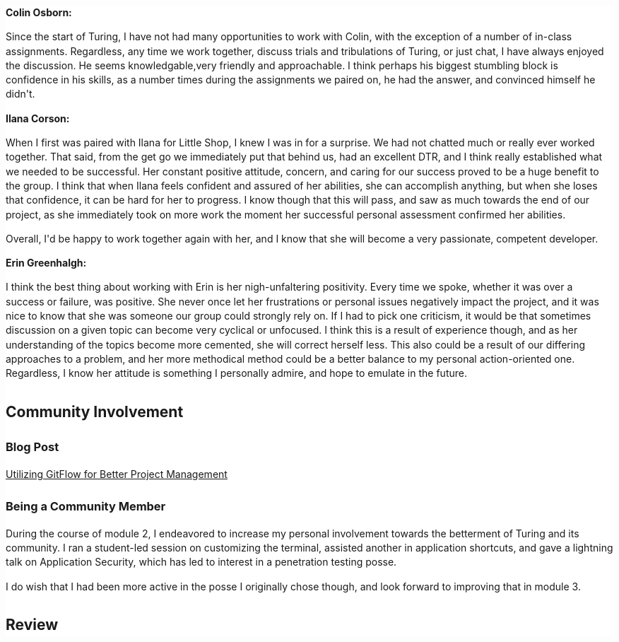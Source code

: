 **Colin Osborn:**

Since the start of Turing, I have not had many opportunities to work with Colin, with the exception of a number of in-class assignments. Regardless, any time we work together, discuss trials and tribulations of Turing, or just chat, I have always enjoyed the discussion. He seems knowledgable,very friendly and approachable. I think perhaps his biggest stumbling block is confidence in his skills, as a number times during the assignments we paired on, he had the answer, and convinced himself he didn't.

**Ilana Corson:**

When I first was paired with Ilana for Little Shop, I knew I was in for a surprise. We had not chatted much or really ever worked together. That said, from the get go we immediately put that behind us, had an excellent DTR, and I think really established what we needed to be successful. Her constant positive attitude, concern, and caring for our success proved to be a huge benefit to the group. I think that when Ilana feels confident and assured of her abilities, she can accomplish anything, but when she loses that confidence, it can be hard for her to progress. I know though that this will pass, and saw as much towards the end of our project, as she immediately took on more work the moment her successful personal assessment confirmed her abilities.

Overall, I'd be happy to work together again with her, and I know that she will become a very passionate, competent developer.


**Erin Greenhalgh:**

I think the best thing about working with Erin is her nigh-unfaltering positivity. Every time we spoke, whether it was over a success or failure, was positive. She never once let her frustrations or personal issues negatively impact the project, and it was nice to know that she was someone our group could strongly rely on. If I had to pick one criticism, it would be that sometimes discussion on a given topic can become very cyclical or unfocused. I think this is a result of experience though, and as her understanding of the topics become more cemented, she will correct herself less. This also could be a result of our differing approaches to a problem, and her more methodical method could be a better balance to my personal action-oriented one. Regardless, I know her attitude is something I personally admire, and hope to emulate in the future.

## Community Involvement

### Blog Post

[Utilizing GitFlow for Better Project Management](https://gist.github.com/Riizu/5ce6e6f6486b2b21c95b2b46a7086396)

### Being a Community Member

During the course of module 2, I endeavored to increase my personal involvement towards the betterment of Turing and its community. I ran a student-led session on customizing the terminal, assisted another in application shortcuts, and gave a lightning talk on Application Security, which has led to interest in a penetration testing posse.

I do wish that I had been more active in the posse I originally chose though, and look forward to improving that in module 3.

## Review
